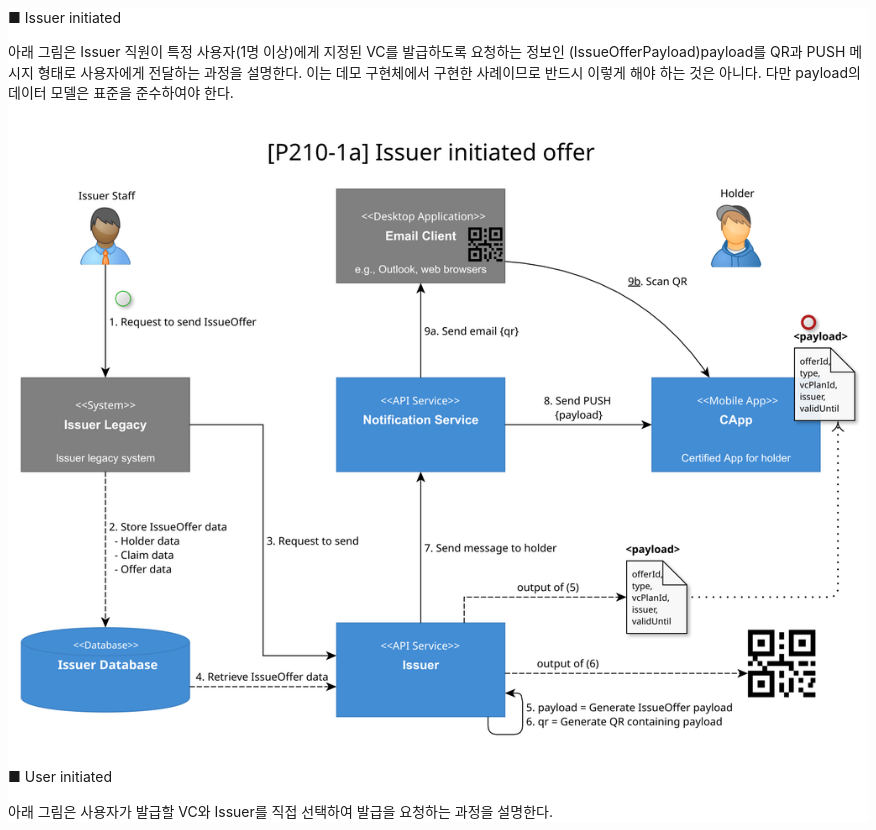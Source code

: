■ Issuer initiated

아래 그림은 Issuer 직원이 특정 사용자(1명 이상)에게 지정된 VC를 발급하도록 요청하는
정보인 (IssueOfferPayload)payload를 QR과 PUSH 메시지 형태로 사용자에게 전달하는 과정을 설명한다.
이는 데모 구현체에서 구현한 사례이므로 반드시 이렇게 해야 하는 것은 아니다.
다만 payload의 데이터 모델은 표준을 준수하여야 한다.

![](images/issuer_init.svg)

■ User initiated

아래 그림은 사용자가 발급할 VC와 Issuer를 직접 선택하여 발급을 요청하는 과정을 설명한다.
